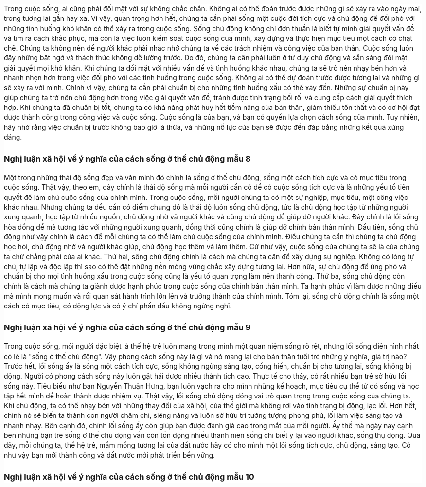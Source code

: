 Trong cuộc sống, ai cũng phải đối mặt với sự không chắc chắn. Không ai có thể đoán trước được những gì sẽ xảy ra vào ngày mai, trong tương lai gần hay xa.
Vì vậy, quan trọng hơn hết, chúng ta cần phải sống một cuộc đời tích cực và chủ động để đối phó với những tình huống khó khăn có thể xảy ra trong cuộc sống. Sống chủ động không chỉ đơn thuần là biết tự mình giải quyết vấn đề và tìm ra cách khắc phục, mà còn là việc luôn kiểm soát cuộc sống của mình, xây dựng và thực hiện mục tiêu một cách có chặt chẽ. Chúng ta không nên để người khác phải nhắc nhở chúng ta về các trách nhiệm và công việc của bản thân.
Cuộc sống luôn đầy những bất ngờ và thách thức không dễ lường trước. Do đó, chúng ta cần phải luôn ở tư duy chủ động và sẵn sàng đối mặt, giải quyết mọi khó khăn. Khi chúng ta đối mặt với nhiều vấn đề và tình huống khác nhau, chúng ta sẽ trở nên nhạy bén hơn và nhanh nhẹn hơn trong việc đối phó với các tình huống trong cuộc sống.
Không ai có thể dự đoán trước được tương lai và những gì sẽ xảy ra với mình. Chính vì vậy, chúng ta cần phải chuẩn bị cho những tình huống xấu có thể xảy đến. Những sự chuẩn bị này giúp chúng ta trở nên chủ động hơn trong việc giải quyết vấn đề, tránh được tình trạng bối rối và cung cấp cách giải quyết thích hợp. Khi chúng ta đã chuẩn bị tốt, chúng ta có khả năng phát huy hết tiềm năng của bản thân, giảm thiểu tổn thất và có cơ hội đạt được thành công trong công việc và cuộc sống.
Cuộc sống là của bạn, và bạn có quyền lựa chọn cách sống của mình. Tuy nhiên, hãy nhớ rằng việc chuẩn bị trước không bao giờ là thừa, và những nỗ lực của bạn sẽ được đền đáp bằng những kết quả xứng đáng.
### Nghị luận xã hội về ý nghĩa của cách sống ở thế chủ động mẫu 8
Một trong những thái độ sống đẹp và văn minh đó chính là sống ở thế chủ động, sống một cách tích cực và có mục tiêu trong cuộc sống. Thật vậy, theo em, đây chính là thái độ sống mà mỗi người cần có để có cuộc sống tích cực và là những yếu tố tiên quyết để làm chủ cuộc sống của chính mình.
Trong cuộc sống, mỗi người chúng ta có một sự nghiệp, mục tiêu, một công việc khác nhau. Nhưng chúng ta đều cần có điểm chung đó là thái độ luôn sống chủ động, tức là chủ động học tập từ những người xung quanh, học tập từ nhiều nguồn, chủ động nhờ vả người khác và cũng chủ động để giúp đỡ người khác. Đây chính là lối sống hòa đồng để mà tương tác với những người xung quanh, đồng thời cũng chính là giúp đỡ chính bản thân mình.
Đầu tiên, sống chủ động như vậy chính là cách để mỗi chúng ta có thể làm chủ cuộc sống của chính mình. Điều chúng ta cần thì chúng ta chủ động học hỏi, chủ động nhờ vả người khác giúp, chủ động học thêm và làm thêm. Cứ như vậy, cuộc sống của chúng ta sẽ là của chúng ta chứ chẳng phải của ai khác. Thứ hai, sống chủ động chính là cách mà chúng ta cần để xây dựng sự nghiệp. Không có lòng tự chủ, tự lập và độc lập thì sao có thể đặt những nền móng vững chắc xây dựng tương lai. Hơn nữa, sự chủ động để ứng phó và chuẩn bị cho mọi tình huống xấu trong cuộc sống cũng là yếu tố quan trọng làm nên thành công. Thứ ba, sống chủ động còn chính là cách mà chúng ta giành được hạnh phúc trong cuộc sống của chính bản thân mình. Ta hạnh phúc vì làm được những điều mà mình mong muốn và rồi quan sát hành trình lớn lên và trưởng thành của chính mình.
Tóm lại, sống chủ động chính là sống một cách có mục tiêu, có động lực và có ý chí phấn đấu không ngừng nghỉ.
### Nghị luận xã hội về ý nghĩa của cách sống ở thế chủ động mẫu 9
Trong cuộc sống, mỗi người đặc biệt là thế hệ trẻ luôn mang trong mình một quan niệm sống rõ rệt, nhưng lối sống điển hình nhất có lẽ là "sống ở thế chủ động".
Vậy phong cách sống này là gì và nó mang lại cho bản thân tuổi trẻ những ý nghĩa, giá trị nào? Trước hết, lối sống ấy là sống một cách tích cực, sống không ngừng sáng tạo, cống hiến, chuẩn bị cho tương lai, sống không bị động. Người có phong cách sống này luôn gặt hái được nhiều thành tích cao. Thực tế cho thấy, có rất nhiều bạn trẻ sở hữu lối sống này. Tiêu biểu như bạn Nguyễn Thuận Hưng, bạn luôn vạch ra cho mình những kế hoạch, mục tiêu cụ thể từ đó sống và học tập hết mình để hoàn thành được nhiệm vụ. Thật vậy, lối sống chủ động đóng vai trò quan trọng trong cuộc sống của chúng ta. Khi chủ động, ta có thể nhạy bén với những thay đổi của xã hội, của thế giới mà không rơi vào tình trạng bị động, lạc lối. Hơn hết, chính nó sẽ biến ta thành con người chăm chỉ, siêng năng và luôn sở hữu trí tưởng tượng phong phú, lối làm việc sáng tạo và nhanh nhạy.
Bên cạnh đó, chính lối sống ấy còn giúp bạn được đánh giá cao trong mắt của mỗi người. Ấy thế mà ngày nay cạnh bên những bạn trẻ sống ở thế chủ động vẫn còn tồn đọng nhiều thanh niên sống chỉ biết ỷ lại vào người khác, sống thụ động.
Qua đây, mỗi chúng ta, thế hệ trẻ, mầm mống tương lai của đất nước hãy có cho mình một lối sống tích cực, chủ động, sáng tạo. Có như vậy bạn mới thành công và đất nước mới phát triển bền vững.
### Nghị luận xã hội về ý nghĩa của cách sống ở thế chủ động mẫu 10
